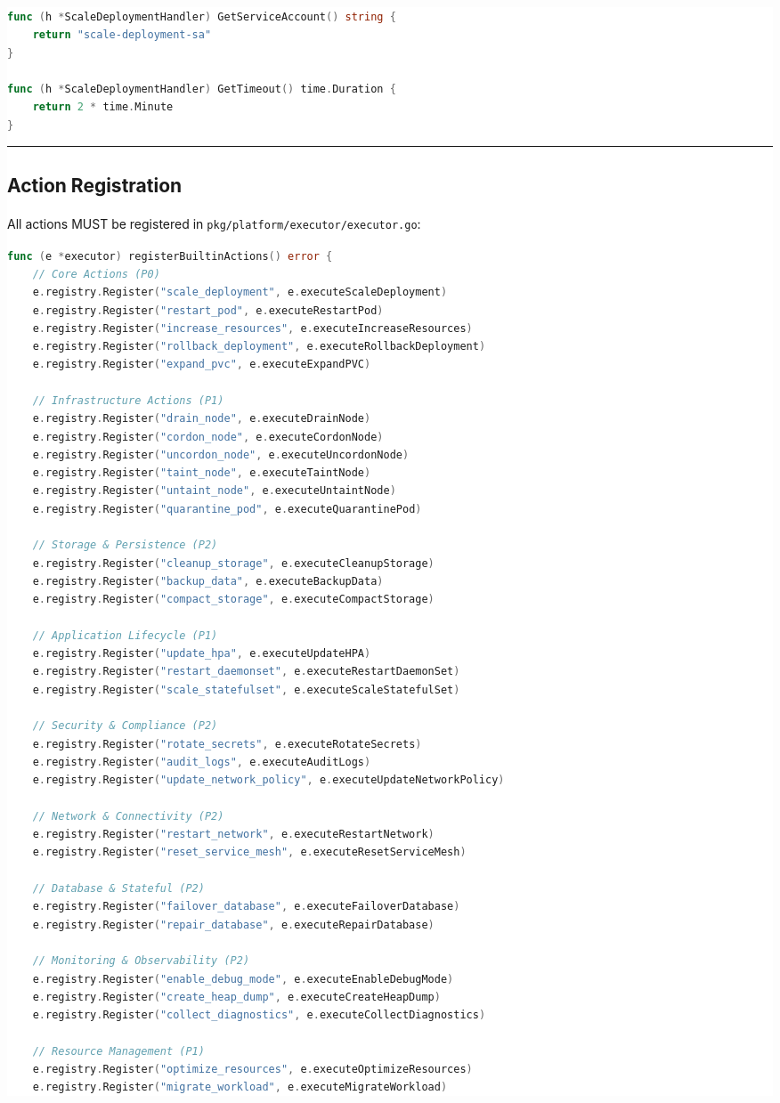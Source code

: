 ```go
func (h *ScaleDeploymentHandler) GetServiceAccount() string {
    return "scale-deployment-sa"
}

func (h *ScaleDeploymentHandler) GetTimeout() time.Duration {
    return 2 * time.Minute
}
```

---

## Action Registration

All actions MUST be registered in `pkg/platform/executor/executor.go`:

```go
func (e *executor) registerBuiltinActions() error {
    // Core Actions (P0)
    e.registry.Register("scale_deployment", e.executeScaleDeployment)
    e.registry.Register("restart_pod", e.executeRestartPod)
    e.registry.Register("increase_resources", e.executeIncreaseResources)
    e.registry.Register("rollback_deployment", e.executeRollbackDeployment)
    e.registry.Register("expand_pvc", e.executeExpandPVC)

    // Infrastructure Actions (P1)
    e.registry.Register("drain_node", e.executeDrainNode)
    e.registry.Register("cordon_node", e.executeCordonNode)
    e.registry.Register("uncordon_node", e.executeUncordonNode)
    e.registry.Register("taint_node", e.executeTaintNode)
    e.registry.Register("untaint_node", e.executeUntaintNode)
    e.registry.Register("quarantine_pod", e.executeQuarantinePod)

    // Storage & Persistence (P2)
    e.registry.Register("cleanup_storage", e.executeCleanupStorage)
    e.registry.Register("backup_data", e.executeBackupData)
    e.registry.Register("compact_storage", e.executeCompactStorage)

    // Application Lifecycle (P1)
    e.registry.Register("update_hpa", e.executeUpdateHPA)
    e.registry.Register("restart_daemonset", e.executeRestartDaemonSet)
    e.registry.Register("scale_statefulset", e.executeScaleStatefulSet)

    // Security & Compliance (P2)
    e.registry.Register("rotate_secrets", e.executeRotateSecrets)
    e.registry.Register("audit_logs", e.executeAuditLogs)
    e.registry.Register("update_network_policy", e.executeUpdateNetworkPolicy)

    // Network & Connectivity (P2)
    e.registry.Register("restart_network", e.executeRestartNetwork)
    e.registry.Register("reset_service_mesh", e.executeResetServiceMesh)

    // Database & Stateful (P2)
    e.registry.Register("failover_database", e.executeFailoverDatabase)
    e.registry.Register("repair_database", e.executeRepairDatabase)

    // Monitoring & Observability (P2)
    e.registry.Register("enable_debug_mode", e.executeEnableDebugMode)
    e.registry.Register("create_heap_dump", e.executeCreateHeapDump)
    e.registry.Register("collect_diagnostics", e.executeCollectDiagnostics)

    // Resource Management (P1)
    e.registry.Register("optimize_resources", e.executeOptimizeResources)
    e.registry.Register("migrate_workload", e.executeMigrateWorkload)

```